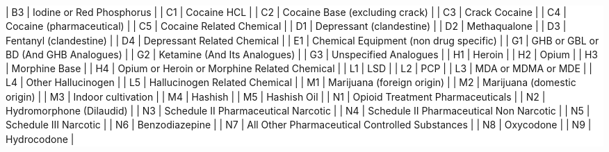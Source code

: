 | B3 | Iodine or Red Phosphorus |
| C1 | Cocaine HCL |
| C2 | Cocaine Base (excluding crack) |
| C3 | Crack Cocaine  |
| C4 | Cocaine (pharmaceutical) |
| C5 | Cocaine Related Chemical |
| D1 | Depressant (clandestine) |
| D2 | Methaqualone |
| D3 | Fentanyl (clandestine)  |
| D4 | Depressant Related Chemical |
| E1 | Chemical Equipment (non drug specific) |
| G1 | GHB or GBL or BD (And GHB Analogues) |
| G2 | Ketamine (And Its Analogues) |
| G3 | Unspecified Analogues |
| H1 | Heroin |
| H2 | Opium |
| H3 | Morphine Base |
| H4 | Opium or Heroin or Morphine Related Chemical |
| L1 | LSD |
| L2 | PCP |
| L3 | MDA or MDMA or MDE |
| L4 | Other Hallucinogen |
| L5 | Hallucinogen Related Chemical |
| M1 | Marijuana (foreign origin) |
| M2 | Marijuana (domestic origin) |
| M3 | Indoor cultivation |
| M4 | Hashish |
| M5 | Hashish Oil |
| N1 | Opioid Treatment Pharmaceuticals |
| N2 | Hydromorphone (Dilaudid) |
| N3 | Schedule II Pharmaceutical Narcotic |
| N4 | Schedule II Pharmaceutical Non Narcotic |
| N5 | Schedule III Narcotic |
| N6 | Benzodiazepine |
| N7 | All Other Pharmaceutical Controlled Substances |
| N8 | Oxycodone |
| N9 | Hydrocodone |